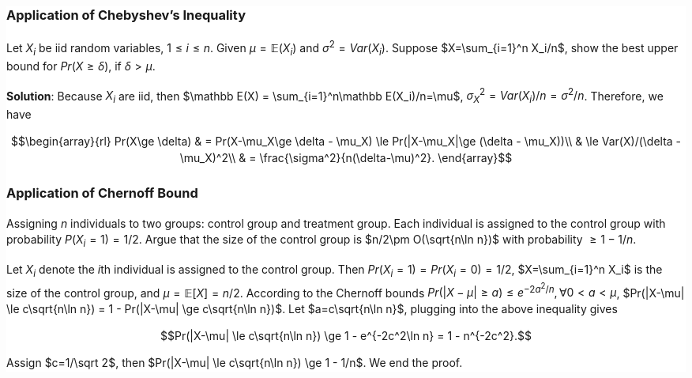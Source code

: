 ### Application of Chebyshev’s Inequality

Let $X_i$ be iid random variables, $1\le i\le n$. Given
$\mu=\mathbb E(X_i)$ and $\sigma^2=Var(X_i)$. Suppose
$X=\sum_{i=1}^n X_i/n$, show the best upper bound for $Pr(X\ge \delta)$,
if $\delta > \mu$.

**Solution**: Because $X_i$ are iid, then
$\mathbb E(X) = \sum_{i=1}^n\mathbb E(X_i)/n=\mu$,
$\sigma_X^2=Var(X_i)/n = \sigma^2/n$. Therefore, we have

$$\begin{array}{rl}
Pr(X\ge \delta) & = Pr(X-\mu_X\ge \delta - \mu_X) \le Pr(|X-\mu_X|\ge (\delta - \mu_X))\\
& \le Var(X)/(\delta - \mu_X)^2\\
& = \frac{\sigma^2}{n(\delta-\mu)^2}.
\end{array}$$

### Application of Chernoff Bound

Assigning $n$ individuals to two groups: control group and treatment
group. Each individual is assigned to the control group with probability
$P(X_i=1)=1/2$. Argue that the size of the control group is
$n/2\pm O(\sqrt{n\ln n})$ with probability $\ge 1-1/n$.

Let $X_i$ denote the $i$th individual is assigned to the control group.
Then $Pr(X_i=1)=Pr(X_i=0)=1/2$, $X=\sum_{i=1}^n X_i$ is the size of the
control group, and $\mu=\mathbb E[X]=n/2$. According to the Chernoff
bounds $Pr(|X-\mu|\ge a)\le e^{-2a^2/n},\forall 0 < a < \mu$,
$Pr(|X-\mu| \le c\sqrt{n\ln n}) = 1 - Pr(|X-\mu| \ge c\sqrt{n\ln n})$.
Let $a=c\sqrt{n\ln n}$, plugging into the above inequality gives

$$Pr(|X-\mu| \le c\sqrt{n\ln n}) \ge 1 - e^{-2c^2\ln n} = 1 - n^{-2c^2}.$$

Assign $c=1/\sqrt 2$, then $Pr(|X-\mu| \le c\sqrt{n\ln n}) \ge 1 - 1/n$.
We end the proof.
